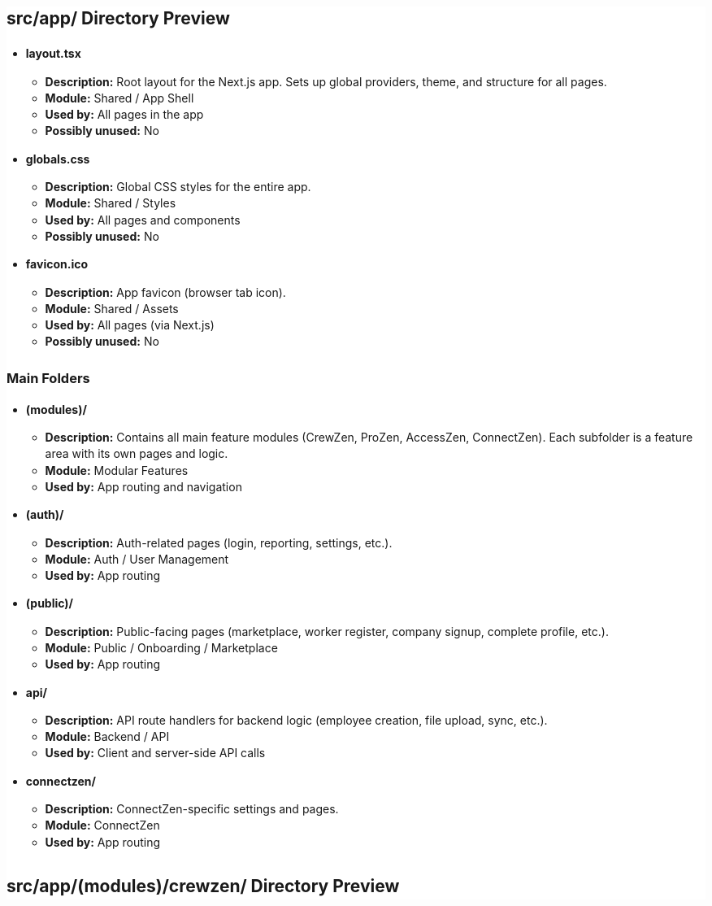 ## src/app/ Directory Preview

- **layout.tsx**
  - **Description:** Root layout for the Next.js app. Sets up global providers, theme, and structure for all pages.
  - **Module:** Shared / App Shell
  - **Used by:** All pages in the app
  - **Possibly unused:** No

- **globals.css**
  - **Description:** Global CSS styles for the entire app.
  - **Module:** Shared / Styles
  - **Used by:** All pages and components
  - **Possibly unused:** No

- **favicon.ico**
  - **Description:** App favicon (browser tab icon).
  - **Module:** Shared / Assets
  - **Used by:** All pages (via Next.js)
  - **Possibly unused:** No

### Main Folders

- **(modules)/**
  - **Description:** Contains all main feature modules (CrewZen, ProZen, AccessZen, ConnectZen). Each subfolder is a feature area with its own pages and logic.
  - **Module:** Modular Features
  - **Used by:** App routing and navigation

- **(auth)/**
  - **Description:** Auth-related pages (login, reporting, settings, etc.).
  - **Module:** Auth / User Management
  - **Used by:** App routing

- **(public)/**
  - **Description:** Public-facing pages (marketplace, worker register, company signup, complete profile, etc.).
  - **Module:** Public / Onboarding / Marketplace
  - **Used by:** App routing

- **api/**
  - **Description:** API route handlers for backend logic (employee creation, file upload, sync, etc.).
  - **Module:** Backend / API
  - **Used by:** Client and server-side API calls

- **connectzen/**
  - **Description:** ConnectZen-specific settings and pages.
  - **Module:** ConnectZen
  - **Used by:** App routing 

## src/app/(modules)/crewzen/ Directory Preview
